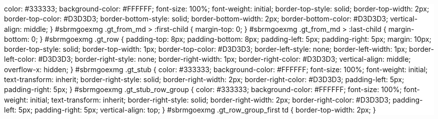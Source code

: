   color: #333333;
  background-color: #FFFFFF;
  font-size: 100%;
  font-weight: initial;
  border-top-style: solid;
  border-top-width: 2px;
  border-top-color: #D3D3D3;
  border-bottom-style: solid;
  border-bottom-width: 2px;
  border-bottom-color: #D3D3D3;
  vertical-align: middle;
}
&#10;#sbrmgoexmg .gt_from_md > :first-child {
  margin-top: 0;
}
&#10;#sbrmgoexmg .gt_from_md > :last-child {
  margin-bottom: 0;
}
&#10;#sbrmgoexmg .gt_row {
  padding-top: 8px;
  padding-bottom: 8px;
  padding-left: 5px;
  padding-right: 5px;
  margin: 10px;
  border-top-style: solid;
  border-top-width: 1px;
  border-top-color: #D3D3D3;
  border-left-style: none;
  border-left-width: 1px;
  border-left-color: #D3D3D3;
  border-right-style: none;
  border-right-width: 1px;
  border-right-color: #D3D3D3;
  vertical-align: middle;
  overflow-x: hidden;
}
&#10;#sbrmgoexmg .gt_stub {
  color: #333333;
  background-color: #FFFFFF;
  font-size: 100%;
  font-weight: initial;
  text-transform: inherit;
  border-right-style: solid;
  border-right-width: 2px;
  border-right-color: #D3D3D3;
  padding-left: 5px;
  padding-right: 5px;
}
&#10;#sbrmgoexmg .gt_stub_row_group {
  color: #333333;
  background-color: #FFFFFF;
  font-size: 100%;
  font-weight: initial;
  text-transform: inherit;
  border-right-style: solid;
  border-right-width: 2px;
  border-right-color: #D3D3D3;
  padding-left: 5px;
  padding-right: 5px;
  vertical-align: top;
}
&#10;#sbrmgoexmg .gt_row_group_first td {
  border-top-width: 2px;
}
